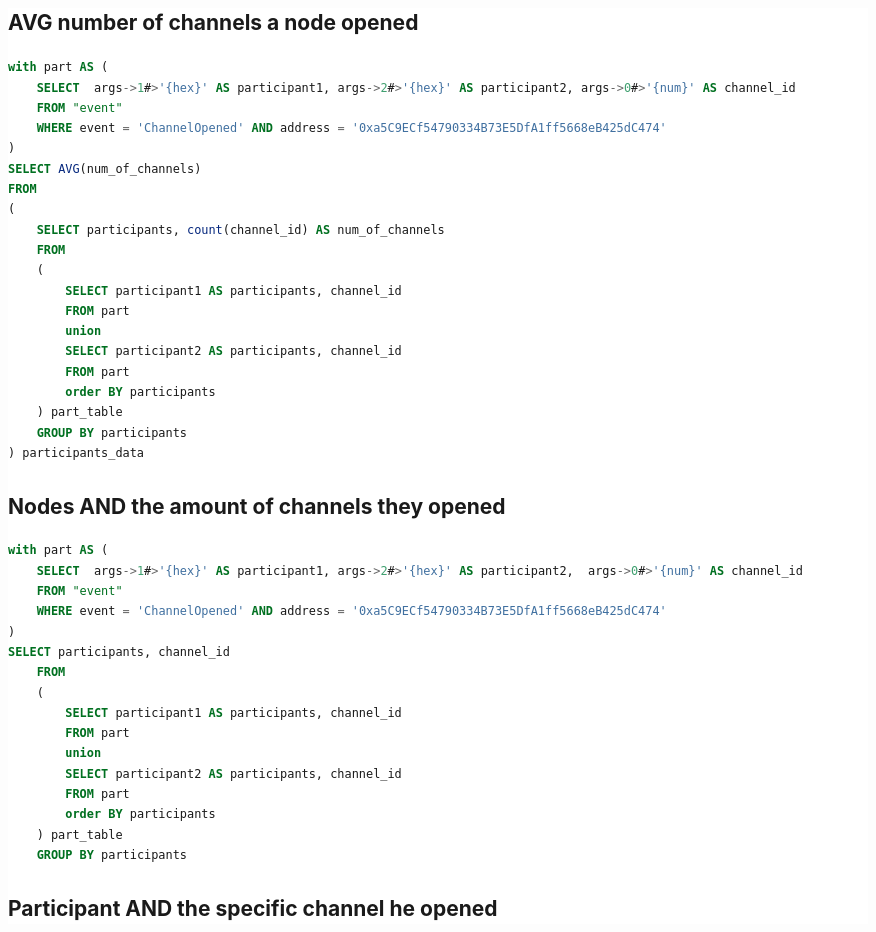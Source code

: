 
## AVG number of channels a node opened

```sql
with part AS (
    SELECT  args->1#>'{hex}' AS participant1, args->2#>'{hex}' AS participant2, args->0#>'{num}' AS channel_id
    FROM "event"
    WHERE event = 'ChannelOpened' AND address = '0xa5C9ECf54790334B73E5DfA1ff5668eB425dC474' 
)
SELECT AVG(num_of_channels)
FROM 
(
    SELECT participants, count(channel_id) AS num_of_channels
    FROM 
    (
        SELECT participant1 AS participants, channel_id
        FROM part
        union
        SELECT participant2 AS participants, channel_id
        FROM part
        order BY participants
    ) part_table
    GROUP BY participants
) participants_data
```


## Nodes AND the amount of channels they opened

```sql
with part AS (
    SELECT  args->1#>'{hex}' AS participant1, args->2#>'{hex}' AS participant2,  args->0#>'{num}' AS channel_id
    FROM "event"
    WHERE event = 'ChannelOpened' AND address = '0xa5C9ECf54790334B73E5DfA1ff5668eB425dC474' 
)
SELECT participants, channel_id
    FROM 
    (
        SELECT participant1 AS participants, channel_id
        FROM part
        union
        SELECT participant2 AS participants, channel_id
        FROM part
        order BY participants
    ) part_table
    GROUP BY participants
```


## Participant AND the specific channel he opened

